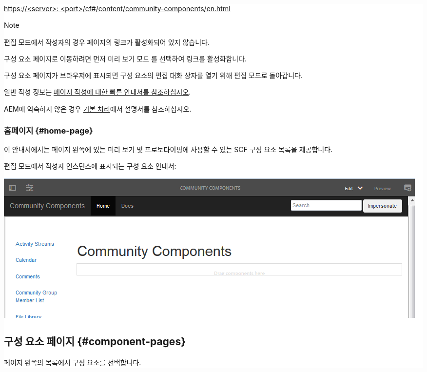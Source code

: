    [https://&lt;server>: &lt;port>/cf#/content/community-components/en.html](http://localhost:4502/cf#/content/community-components/en.html)

>[!NOTE]
>
>편집 모드에서 작성자의 경우 페이지의 링크가 활성화되어 있지 않습니다.
>
>구성 요소 페이지로 이동하려면 먼저 미리 보기 모드 를 선택하여 링크를 활성화합니다.
>
>구성 요소 페이지가 브라우저에 표시되면 구성 요소의 편집 대화 상자를 열기 위해 편집 모드로 돌아갑니다.
>
>일반 작성 정보는 [페이지 작성에 대한 빠른 안내서를 참조하십시오](../../help/sites-authoring/qg-page-authoring.md).
>
>AEM에 익숙하지 않은 경우 [기본 처리](../../help/sites-authoring/basic-handling.md)에서 설명서를 참조하십시오.

### 홈페이지 {#home-page}

이 안내서에서는 페이지 왼쪽에 있는 미리 보기 및 프로토타이핑에 사용할 수 있는 SCF 구성 요소 목록을 제공합니다.

편집 모드에서 작성자 인스턴스에 표시되는 구성 요소 안내서:

![community-component1](assets/community-component1.png)

## 구성 요소 페이지 {#component-pages}

페이지 왼쪽의 목록에서 구성 요소를 선택합니다.
